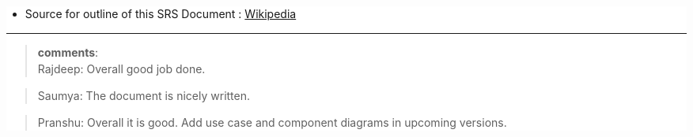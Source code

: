 
- Source for outline of this SRS Document : [Wikipedia](https://en.wikipedia.org/wiki/Software_requirements_specification#Structure)

----
> **comments**:  
Rajdeep: Overall good job done.  

> Saumya: The document is nicely written.

> Pranshu: Overall it is good. Add use case and component diagrams in upcoming versions.

[musicbrainz-website]: https://musicbrainz.org
[musicbrainz-database-website]: https://musicbrainz.org/doc/MusicBrainz_Database
[picards-website]: https://picard.musicbrainz.org
[collaborative_filtering_wikipedia]: https://en.wikipedia.org/wiki/Collaborative_filtering
[content_based_filtering_wikipedia]:https://en.wikipedia.org/wiki/Recommender_system#Content-based_filtering
[project-recommend-website]: https://projectrecommend.github.io/
